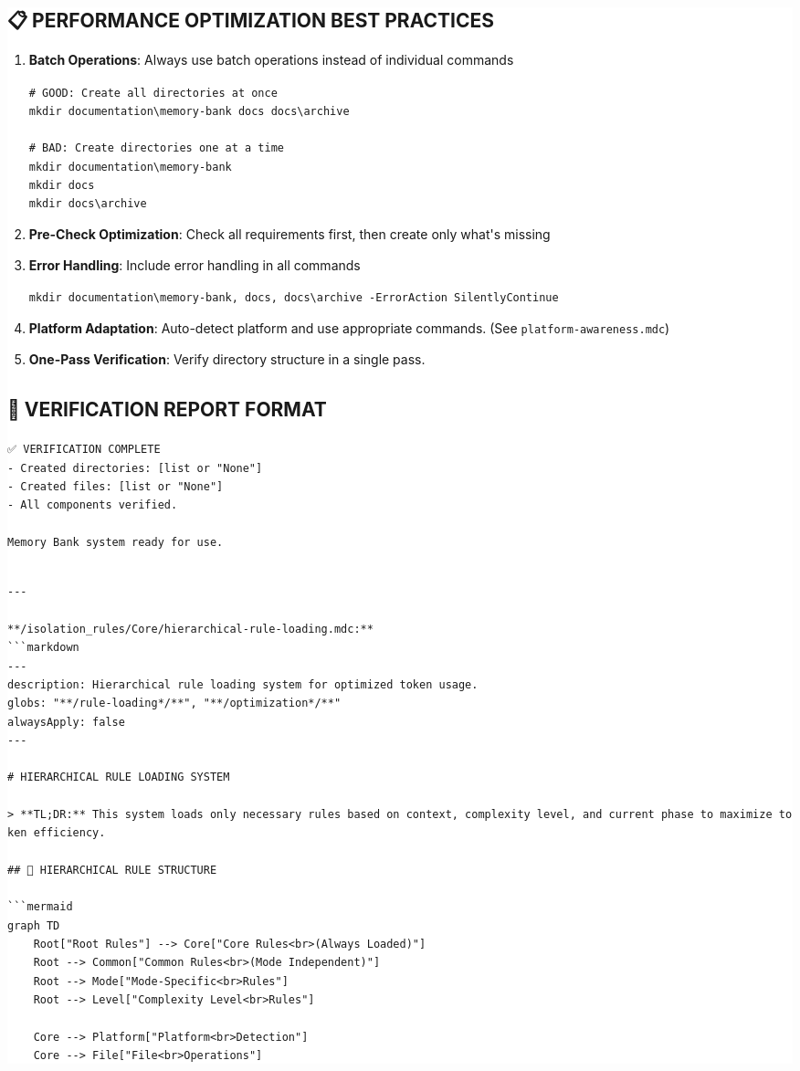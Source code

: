 ## 📋 PERFORMANCE OPTIMIZATION BEST PRACTICES

1.  **Batch Operations**: Always use batch operations instead of individual commands
    ```
    # GOOD: Create all directories at once
    mkdir documentation\memory-bank docs docs\archive
    
    # BAD: Create directories one at a time
    mkdir documentation\memory-bank
    mkdir docs
    mkdir docs\archive
    ```

2.  **Pre-Check Optimization**: Check all requirements first, then create only what's missing

3.  **Error Handling**: Include error handling in all commands
    ```
    mkdir documentation\memory-bank, docs, docs\archive -ErrorAction SilentlyContinue
    ```

4.  **Platform Adaptation**: Auto-detect platform and use appropriate commands. (See `platform-awareness.mdc`)

5.  **One-Pass Verification**: Verify directory structure in a single pass.

## 📝 VERIFICATION REPORT FORMAT

```
✅ VERIFICATION COMPLETE
- Created directories: [list or "None"]
- Created files: [list or "None"]
- All components verified.

Memory Bank system ready for use.
```
```

---

**/isolation_rules/Core/hierarchical-rule-loading.mdc:**
```markdown
---
description: Hierarchical rule loading system for optimized token usage.
globs: "**/rule-loading*/**", "**/optimization*/**"
alwaysApply: false
---

# HIERARCHICAL RULE LOADING SYSTEM

> **TL;DR:** This system loads only necessary rules based on context, complexity level, and current phase to maximize token efficiency.

## 🧠 HIERARCHICAL RULE STRUCTURE

```mermaid
graph TD
    Root["Root Rules"] --> Core["Core Rules<br>(Always Loaded)"]
    Root --> Common["Common Rules<br>(Mode Independent)"]
    Root --> Mode["Mode-Specific<br>Rules"]
    Root --> Level["Complexity Level<br>Rules"]
    
    Core --> Platform["Platform<br>Detection"]
    Core --> File["File<br>Operations"]
```